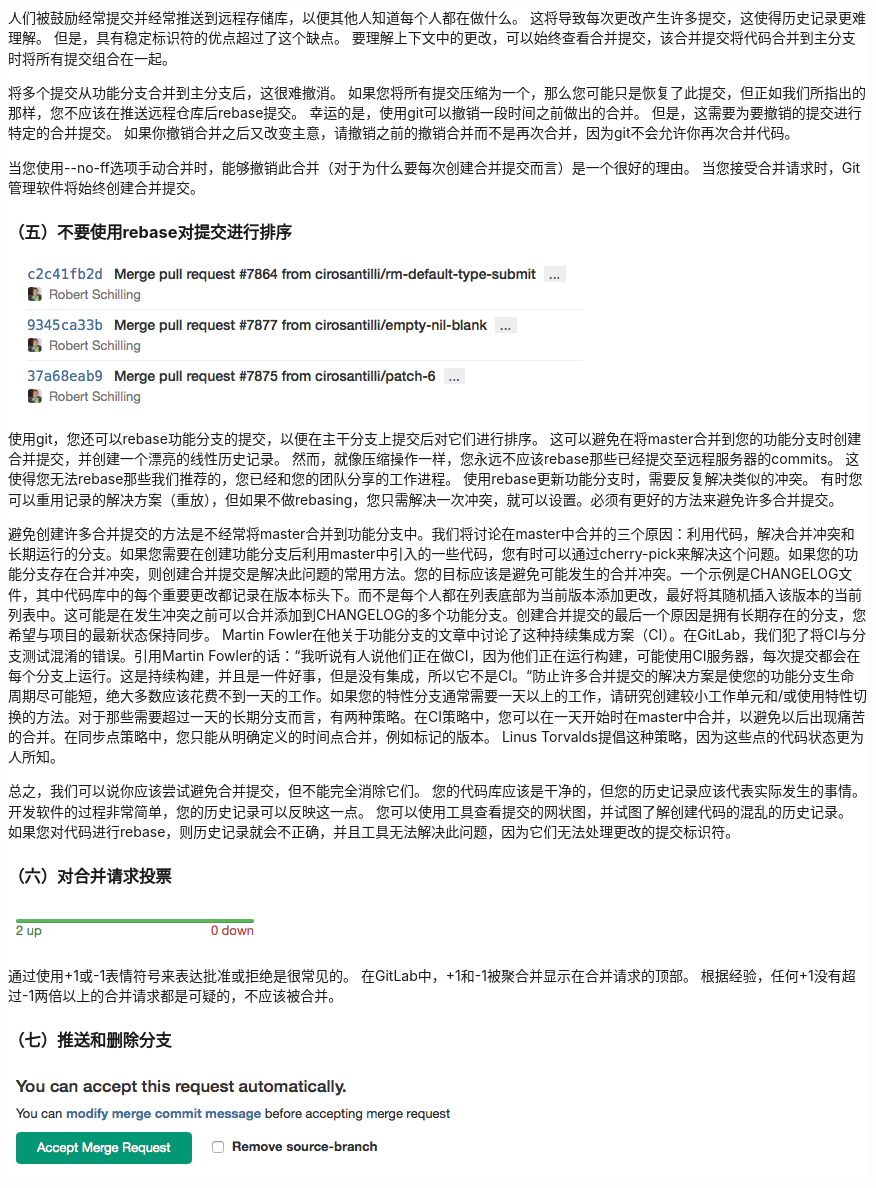 人们被鼓励经常提交并经常推送到远程存储库，以便其他人知道每个人都在做什么。 这将导致每次更改产生许多提交，这使得历史记录更难理解。 但是，具有稳定标识符的优点超过了这个缺点。 要理解上下文中的更改，可以始终查看合并提交，该合并提交将代码合并到主分支时将所有提交组合在一起。

将多个提交从功能分支合并到主分支后，这很难撤消。 如果您将所有提交压缩为一个，那么您可能只是恢复了此提交，但正如我们所指出的那样，您不应该在推送远程仓库后rebase提交。 幸运的是，使用git可以撤销一段时间之前做出的合并。 但是，这需要为要撤销的提交进行特定的合并提交。 如果你撤销合并之后又改变主意，请撤销之前的撤销合并而不是再次合并，因为git不会允许你再次合并代码。

当您使用--no-ff选项手动合并时，能够撤销此合并（对于为什么要每次创建合并提交而言）是一个很好的理由。 当您接受合并请求时，Git管理软件将始终创建合并提交。

### （五）不要使用rebase对提交进行排序

![](image/gitlab_no_rebase.png)

使用git，您还可以rebase功能分支的提交，以便在主干分支上提交后对它们进行排序。 这可以避免在将master合并到您的功能分支时创建合并提交，并创建一个漂亮的线性历史记录。 然而，就像压缩操作一样，您永远不应该rebase那些已经提交至远程服务器的commits。 这使得您无法rebase那些我们推荐的，您已经和您的团队分享的工作进程。 使用rebase更新功能分支时，需要反复解决类似的冲突。 有时您可以重用记录的解决方案（重放），但如果不做rebasing，您只需解决一次冲突，就可以设置。必须有更好的方法来避免许多合并提交。

避免创建许多合并提交的方法是不经常将master合并到功能分支中。我们将讨论在master中合并的三个原因：利用代码，解决合并冲突和长期运行的分支。如果您需要在创建功能分支后利用master中引入的一些代码，您有时可以通过cherry-pick来解决这个问题。如果您的功能分支存在合并冲突，则创建合并提交是解决此问题的常用方法。您的目标应该是避免可能发生的合并冲突。一个示例是CHANGELOG文件，其中代码库中的每个重要更改都记录在版本标头下。而不是每个人都在列表底部为当前版本添加更改，最好将其随机插入该版本的当前列表中。这可能是在发生冲突之前可以合并添加到CHANGELOG的多个功能分支。创建合并提交的最后一个原因是拥有长期存在的分支，您希望与项目的最新状态保持同步。 Martin Fowler在他关于功能分支的文章中讨论了这种持续集成方案（CI）。在GitLab，我们犯了将CI与分支测试混淆的错误。引用Martin Fowler的话：“我听说有人说他们正在做CI，因为他们正在运行构建，可能使用CI服务器，每次提交都会在每个分支上运行。这是持续构建，并且是一件好事，但是没有集成，所以它不是CI。“防止许多合并提交的解决方案是使您的功能分支生命周期尽可能短，绝大多数应该花费不到一天的工作。如果您的特性分支通常需要一天以上的工作，请研究创建较小工作单元和/或使用特性切换的方法。对于那些需要超过一天的长期分支而言，有两种策略。在CI策略中，您可以在一天开始时在master中合并，以避免以后出现痛苦的合并。在同步点策略中，您只能从明确定义的时间点合并，例如标记的版本。 Linus Torvalds提倡这种策略，因为这些点的代码状态更为人所知。

总之，我们可以说你应该尝试避免合并提交，但不能完全消除它们。 您的代码库应该是干净的，但您的历史记录应该代表实际发生的事情。 开发软件的过程非常简单，您的历史记录可以反映这一点。 您可以使用工具查看提交的网状图，并试图了解创建代码的混乱的历史记录。 如果您对代码进行rebase，则历史记录就会不正确，并且工具无法解决此问题，因为它们无法处理更改的提交标识符。

### （六）对合并请求投票

![](image/gitlab_vote.png)

通过使用+1或-1表情符号来表达批准或拒绝是很常见的。 在GitLab中，+1和-1被聚合并显示在合并请求的顶部。 根据经验，任何+1没有超过-1两倍以上的合并请求都是可疑的，不应该被合并。

### （七）推送和删除分支

![](image/gitlab_delete_branch.png)
